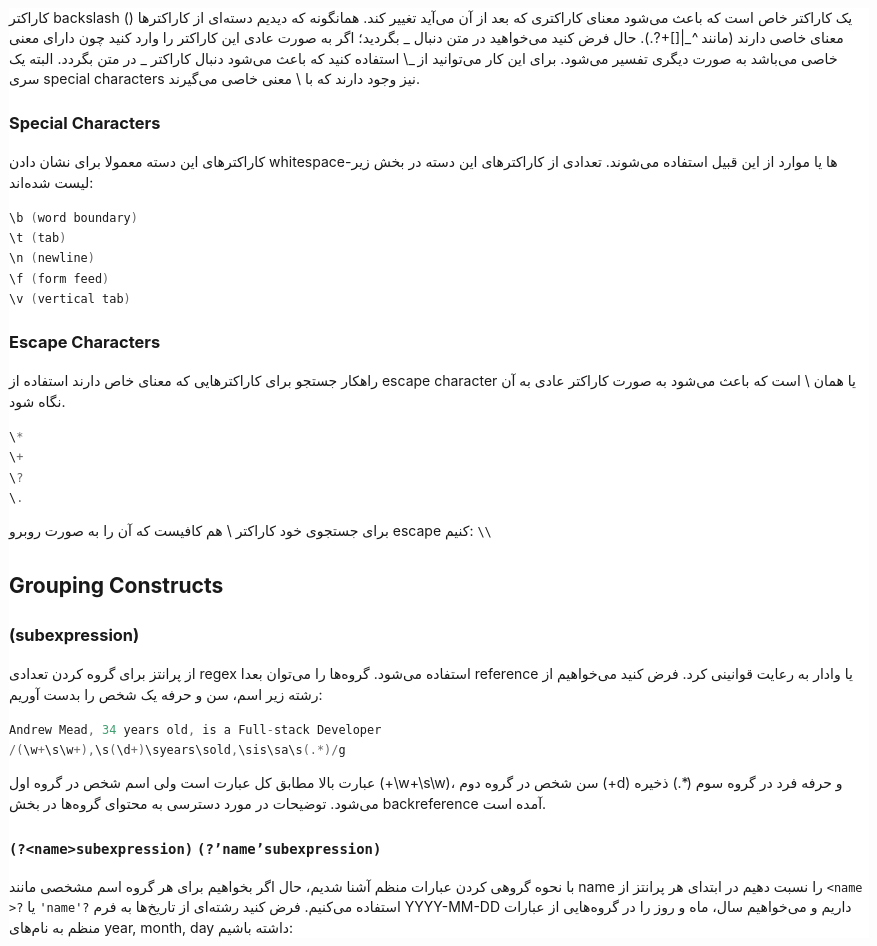 کاراکتر backslash (\) یک کاراکتر خاص است که باعث می‌شود معنای کاراکتری که بعد از آن می‌آید تغییر کند. همانگونه که دیدیم دسته‌ای از کاراکترها معنای خاصی دارند (مانند ^_|[]+?.). حال فرض کنید می‌خواهید در متن دنبال _ بگردید؛ اگر به صورت عادی این کاراکتر را وارد کنید چون دارای معنی خاصی می‌باشد به صورت دیگری تفسیر می‌شود. برای این کار می‌توانید از _\ استفاده کنید که باعث می‌شود دنبال کاراکتر _ در متن بگردد. البته یک سری special characters نیز وجود دارند که با \ معنی خاصی می‌گیرند.

### Special Characters

کاراکتر‌های این دسته معمولا برای نشان دادن whitespace-ها یا موارد از این قبیل استفاده می‌شوند. تعدادی از کاراکترهای این دسته در بخش زیر لیست شده‌اند:

```cpp
\b (word boundary)
\t (tab)
\n (newline)
\f (form feed)
\v (vertical tab)
```

### Escape Characters

راهکار جستجو برای کاراکترهایی که معنای خاص دارند استفاده از escape character یا همان \ است که باعث می‌شود به صورت کاراکتر عادی به آن نگاه شود.

```cpp
\*
\+
\?
\.
```

برای جستجوی خود کاراکتر \ هم کافیست که آن را به صورت روبرو escape کنیم: `\\`

## Grouping Constructs

### (subexpression)

از پرانتز برای گروه کردن تعدادی regex استفاده می‌شود. گروه‌ها را می‌توان بعدا reference یا وادار به رعایت قوانینی کرد.
فرض کنید می‌خواهیم از رشته زیر اسم، سن و حرفه یک شخص را بدست آوریم:

```cpp
Andrew Mead, 34 years old, is a Full-stack Developer
/(\w+\s\w+),\s(\d+)\syears\sold,\sis\sa\s(.*)/g
```

عبارت بالا مطابق کل عبارت است ولی اسم شخص در گروه اول (+\w+\s\w\)، سن شخص در گروه دوم (+d\) و حرفه فرد در گروه سوم (\*.) ذخیره می‌شود. توضیحات در مورد دسترسی به محتوای گروه‌ها در بخش backreference آمده است.

### `(?<name>subexpression)` `(?’name’subexpression)`

با نحوه گروهی کردن عبارات منظم آشنا شدیم، حال اگر بخواهیم برای هر گروه اسم مشخصی مانند name را نسبت دهیم در ابتدای هر پرانتز از `<name>?` یا `'name'?` استفاده می‌کنیم.
فرض کنید رشته‌ای از تاریخ‌ها به فرم YYYY-MM-DD داریم و می‌خواهیم سال، ماه و روز را در گروه‌هایی از عبارات منظم به نام‌های year, month, day داشته باشیم:
